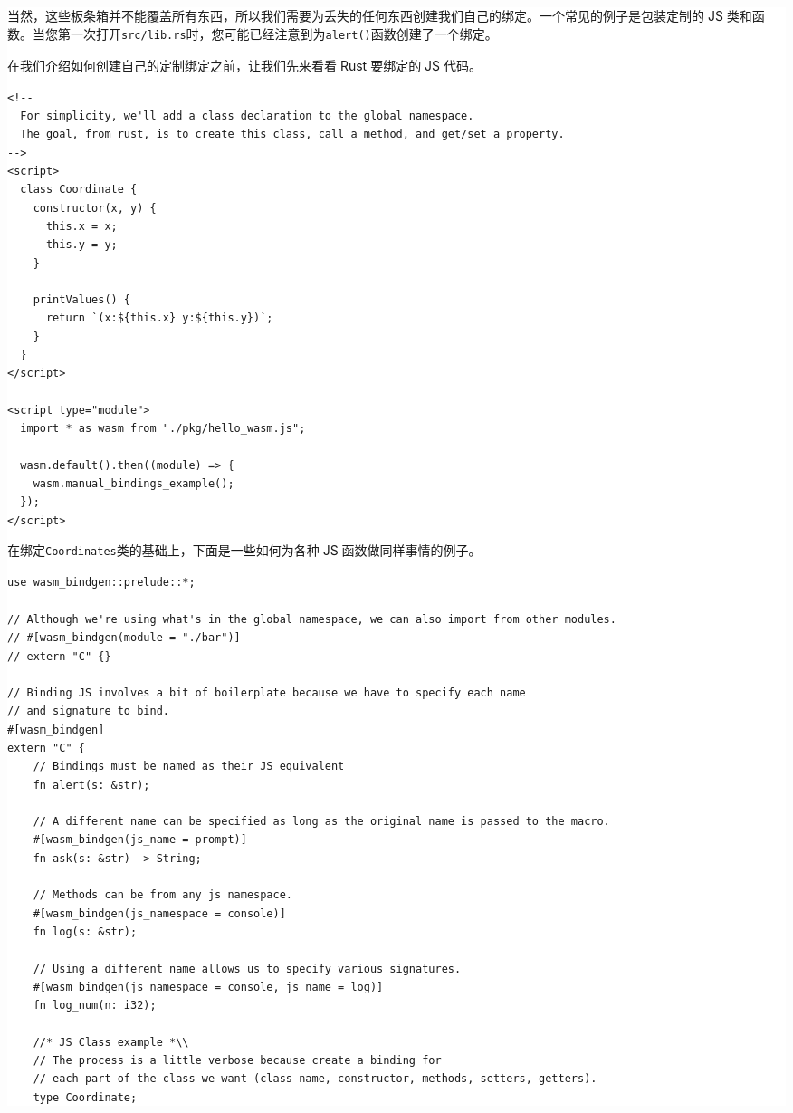 当然，这些板条箱并不能覆盖所有东西，所以我们需要为丢失的任何东西创建我们自己的绑定。一个常见的例子是包装定制的 JS 类和函数。当您第一次打开`src/lib.rs`时，您可能已经注意到为`alert()`函数创建了一个绑定。

在我们介绍如何创建自己的定制绑定之前，让我们先来看看 Rust 要绑定的 JS 代码。

```
<!--
  For simplicity, we'll add a class declaration to the global namespace.
  The goal, from rust, is to create this class, call a method, and get/set a property.
-->
<script>
  class Coordinate {
    constructor(x, y) {
      this.x = x;
      this.y = y;
    }

    printValues() {
      return `(x:${this.x} y:${this.y})`;
    }
  }
</script>

<script type="module">
  import * as wasm from "./pkg/hello_wasm.js";

  wasm.default().then((module) => {
    wasm.manual_bindings_example();
  });
</script>

```

在绑定`Coordinates`类的基础上，下面是一些如何为各种 JS 函数做同样事情的例子。

```
use wasm_bindgen::prelude::*;

// Although we're using what's in the global namespace, we can also import from other modules.
// #[wasm_bindgen(module = "./bar")]
// extern "C" {}

// Binding JS involves a bit of boilerplate because we have to specify each name
// and signature to bind.
#[wasm_bindgen]
extern "C" {
    // Bindings must be named as their JS equivalent
    fn alert(s: &str);

    // A different name can be specified as long as the original name is passed to the macro.
    #[wasm_bindgen(js_name = prompt)]
    fn ask(s: &str) -> String;

    // Methods can be from any js namespace.
    #[wasm_bindgen(js_namespace = console)]
    fn log(s: &str);

    // Using a different name allows us to specify various signatures.
    #[wasm_bindgen(js_namespace = console, js_name = log)]
    fn log_num(n: i32);

    //* JS Class example *\\
    // The process is a little verbose because create a binding for
    // each part of the class we want (class name, constructor, methods, setters, getters).
    type Coordinate;

```